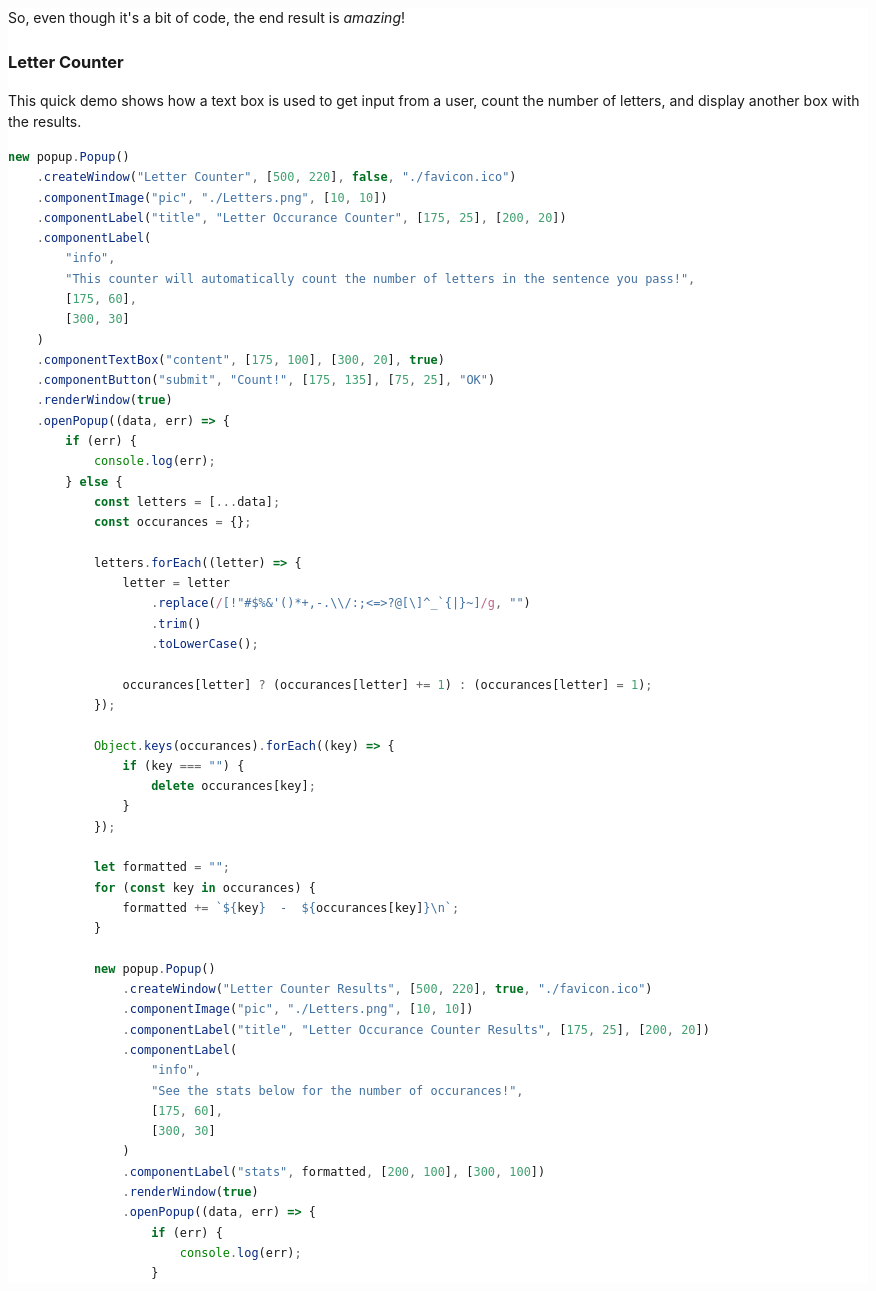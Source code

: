 So, even though it's a bit of code, the end result is _amazing_!

### Letter Counter

This quick demo shows how a text box is used to get input from a user, count the number of letters, and display another box with the results.

```js
new popup.Popup()
	.createWindow("Letter Counter", [500, 220], false, "./favicon.ico")
	.componentImage("pic", "./Letters.png", [10, 10])
	.componentLabel("title", "Letter Occurance Counter", [175, 25], [200, 20])
	.componentLabel(
		"info",
		"This counter will automatically count the number of letters in the sentence you pass!",
		[175, 60],
		[300, 30]
	)
	.componentTextBox("content", [175, 100], [300, 20], true)
	.componentButton("submit", "Count!", [175, 135], [75, 25], "OK")
	.renderWindow(true)
	.openPopup((data, err) => {
		if (err) {
			console.log(err);
		} else {
			const letters = [...data];
			const occurances = {};

			letters.forEach((letter) => {
				letter = letter
					.replace(/[!"#$%&'()*+,-.\\/:;<=>?@[\]^_`{|}~]/g, "")
					.trim()
					.toLowerCase();

				occurances[letter] ? (occurances[letter] += 1) : (occurances[letter] = 1);
			});

			Object.keys(occurances).forEach((key) => {
				if (key === "") {
					delete occurances[key];
				}
			});

			let formatted = "";
			for (const key in occurances) {
				formatted += `${key}  -  ${occurances[key]}\n`;
			}

			new popup.Popup()
				.createWindow("Letter Counter Results", [500, 220], true, "./favicon.ico")
				.componentImage("pic", "./Letters.png", [10, 10])
				.componentLabel("title", "Letter Occurance Counter Results", [175, 25], [200, 20])
				.componentLabel(
					"info",
					"See the stats below for the number of occurances!",
					[175, 60],
					[300, 30]
				)
				.componentLabel("stats", formatted, [200, 100], [300, 100])
				.renderWindow(true)
				.openPopup((data, err) => {
					if (err) {
						console.log(err);
					}
```